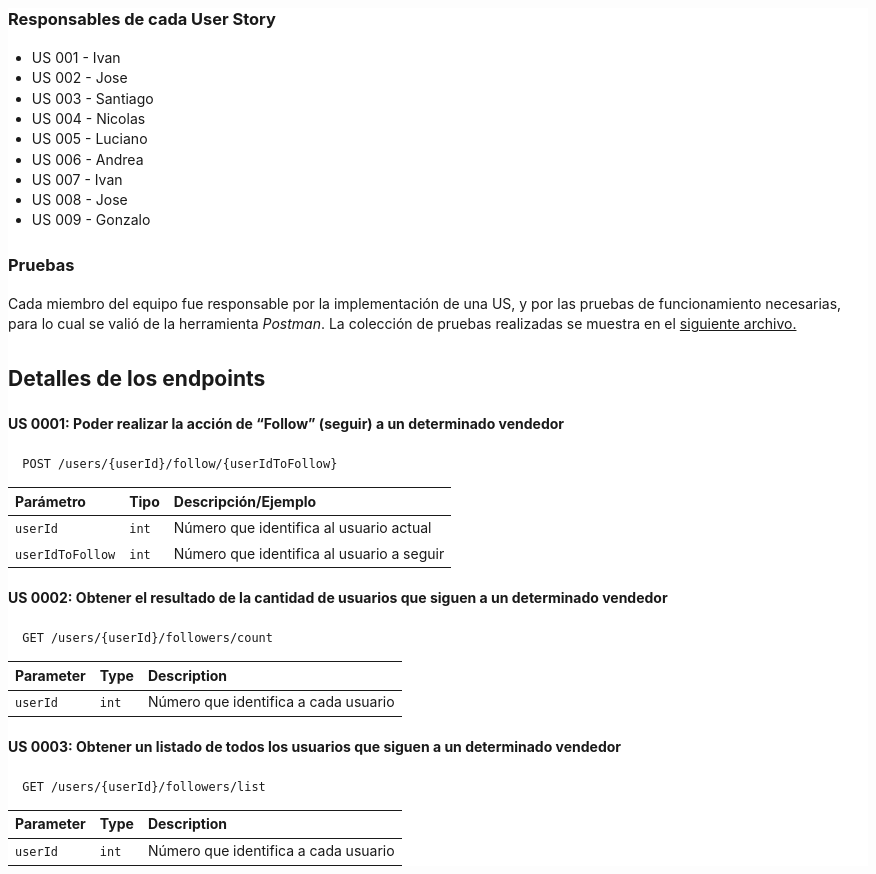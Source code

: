 ### Responsables de cada User Story

- US 001 - Ivan
- US 002 - Jose
- US 003 - Santiago
- US 004 - Nicolas
- US 005 - Luciano
- US 006 - Andrea
- US 007 - Ivan
- US 008 - Jose
- US 009 - Gonzalo

### Pruebas

Cada miembro del equipo fue responsable por la implementación de una US, y por las pruebas de funcionamiento necesarias, para lo cual se valió de la herramienta *Postman*. La colección de pruebas realizadas se muestra en el [siguiente archivo.](postman_collection.json)


## Detalles de los endpoints

#### US 0001: Poder realizar la acción de “Follow” (seguir) a un determinado vendedor

```http
  POST /users/{userId}/follow/{userIdToFollow}
```

| Parámetro | Tipo     | Descripción/Ejemplo               |
| :-------- | :------- | :------------------------- |
| `userId` | `int` | Número que identifica al usuario actual|
| `userIdToFollow` | `int` | Número que identifica al usuario a seguir|

#### US 0002: Obtener el resultado de la cantidad de usuarios que siguen a un determinado vendedor

```http
  GET /users/{userId}/followers/count
```

| Parameter | Type     | Description                       |
| :-------- | :------- | :-------------------------------- |
| `userId`      | `int` | Número que identifica a cada usuario |

#### US 0003: Obtener un listado de todos los usuarios que siguen a un determinado vendedor

```http
  GET /users/{userId}/followers/list
```

| Parameter | Type     | Description                       |
| :-------- | :------- | :-------------------------------- |
| `userId`      | `int` | Número que identifica a cada usuario |
